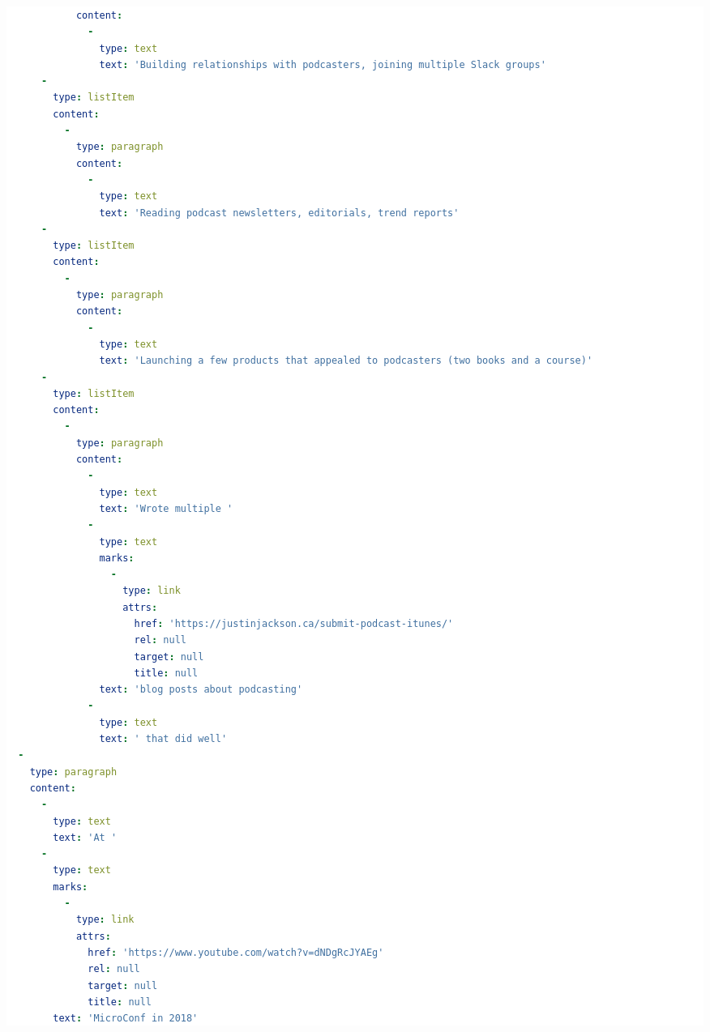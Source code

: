 ```yaml
            content:
              -
                type: text
                text: 'Building relationships with podcasters, joining multiple Slack groups'
      -
        type: listItem
        content:
          -
            type: paragraph
            content:
              -
                type: text
                text: 'Reading podcast newsletters, editorials, trend reports'
      -
        type: listItem
        content:
          -
            type: paragraph
            content:
              -
                type: text
                text: 'Launching a few products that appealed to podcasters (two books and a course)'
      -
        type: listItem
        content:
          -
            type: paragraph
            content:
              -
                type: text
                text: 'Wrote multiple '
              -
                type: text
                marks:
                  -
                    type: link
                    attrs:
                      href: 'https://justinjackson.ca/submit-podcast-itunes/'
                      rel: null
                      target: null
                      title: null
                text: '​blog posts about podcasting​'
              -
                type: text
                text: ' that did well'
  -
    type: paragraph
    content:
      -
        type: text
        text: 'At '
      -
        type: text
        marks:
          -
            type: link
            attrs:
              href: 'https://www.youtube.com/watch?v=dNDgRcJYAEg'
              rel: null
              target: null
              title: null
        text: '​MicroConf in 2018'
```